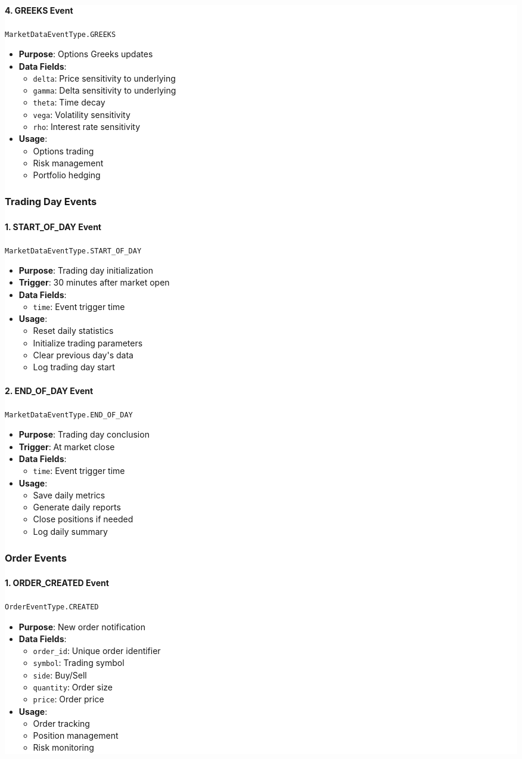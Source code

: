 #### 4. GREEKS Event
```python
MarketDataEventType.GREEKS
```
- **Purpose**: Options Greeks updates
- **Data Fields**:
  - `delta`: Price sensitivity to underlying
  - `gamma`: Delta sensitivity to underlying
  - `theta`: Time decay
  - `vega`: Volatility sensitivity
  - `rho`: Interest rate sensitivity
- **Usage**:
  - Options trading
  - Risk management
  - Portfolio hedging

### Trading Day Events

#### 1. START_OF_DAY Event
```python
MarketDataEventType.START_OF_DAY
```
- **Purpose**: Trading day initialization
- **Trigger**: 30 minutes after market open
- **Data Fields**:
  - `time`: Event trigger time
- **Usage**:
  - Reset daily statistics
  - Initialize trading parameters
  - Clear previous day's data
  - Log trading day start

#### 2. END_OF_DAY Event
```python
MarketDataEventType.END_OF_DAY
```
- **Purpose**: Trading day conclusion
- **Trigger**: At market close
- **Data Fields**:
  - `time`: Event trigger time
- **Usage**:
  - Save daily metrics
  - Generate daily reports
  - Close positions if needed
  - Log daily summary

### Order Events

#### 1. ORDER_CREATED Event
```python
OrderEventType.CREATED
```
- **Purpose**: New order notification
- **Data Fields**:
  - `order_id`: Unique order identifier
  - `symbol`: Trading symbol
  - `side`: Buy/Sell
  - `quantity`: Order size
  - `price`: Order price
- **Usage**:
  - Order tracking
  - Position management
  - Risk monitoring
